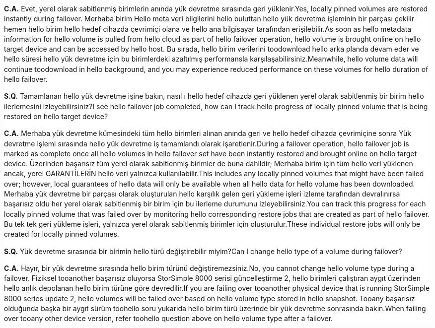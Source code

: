 <span data-ttu-id="2d863-358">**C.**</span><span class="sxs-lookup"><span data-stu-id="2d863-358">**A.**</span></span> <span data-ttu-id="2d863-359">Evet, yerel olarak sabitlenmiş birimlerin anında yük devretme sırasında geri yüklenir.</span><span class="sxs-lookup"><span data-stu-id="2d863-359">Yes, locally pinned volumes are restored instantly during failover.</span></span> <span data-ttu-id="2d863-360">Merhaba birim Hello meta veri bilgilerini hello buluttan hello yük devretme işleminin bir parçası çekilir hemen hello birim hello hedef cihazda çevrimiçi olana ve hello ana bilgisayar tarafından erişilebilir.</span><span class="sxs-lookup"><span data-stu-id="2d863-360">As soon as hello metadata information for hello volume is pulled from hello cloud as part of hello failover operation, hello volume is brought online on hello target device and can be accessed by hello host.</span></span> <span data-ttu-id="2d863-361">Bu sırada, hello birim verilerini toodownload hello arka planda devam eder ve hello süresi hello yük devretme için bu birimlerdeki azaltılmış performansla karşılaşabilirsiniz.</span><span class="sxs-lookup"><span data-stu-id="2d863-361">Meanwhile, hello volume data will continue toodownload in hello background, and you may experience reduced performance on these volumes for hello duration of hello failover.</span></span>

<span data-ttu-id="2d863-362">**S.**</span><span class="sxs-lookup"><span data-stu-id="2d863-362">**Q.**</span></span> <span data-ttu-id="2d863-363">Tamamlanan hello yük devretme işine bakın, nasıl ı hello hedef cihazda geri yüklenen yerel olarak sabitlenmiş bir birim hello ilerlemesini izleyebilirsiniz?</span><span class="sxs-lookup"><span data-stu-id="2d863-363">I see hello failover job completed, how can I track hello progress of locally pinned volume that is being restored on hello target device?</span></span>

<span data-ttu-id="2d863-364">**C.**</span><span class="sxs-lookup"><span data-stu-id="2d863-364">**A.**</span></span> <span data-ttu-id="2d863-365">Merhaba yük devretme kümesindeki tüm hello birimleri alınan anında geri ve hello hedef cihazda çevrimiçine sonra Yük devretme işlemi sırasında hello yük devretme iş tamamlandı olarak işaretlenir.</span><span class="sxs-lookup"><span data-stu-id="2d863-365">During a failover operation, hello failover job is marked as complete once all hello volumes in hello failover set have been instantly restored and brought online on hello target device.</span></span> <span data-ttu-id="2d863-366">Üzerinden başarısız tüm yerel olarak sabitlenmiş birimler de buna dahildir; Merhaba birim için tüm hello veri yüklenen ancak, yerel GARANTİLERİN hello veri yalnızca kullanılabilir.</span><span class="sxs-lookup"><span data-stu-id="2d863-366">This includes any locally pinned volumes that might have been failed over; however, local guarantees of hello data will only be available when all hello data for hello volume has been downloaded.</span></span> <span data-ttu-id="2d863-367">Merhaba yük devretme bir parçası olarak oluşturulan hello karşılık gelen geri yükleme işleri izleme tarafından devralınırsa başarısız oldu her yerel olarak sabitlenmiş bir birim için bu ilerleme durumunu izleyebilirsiniz.</span><span class="sxs-lookup"><span data-stu-id="2d863-367">You can track this progress for each locally pinned volume that was failed over by monitoring hello corresponding restore jobs that are created as part of hello failover.</span></span> <span data-ttu-id="2d863-368">Bu tek tek geri yükleme işleri, yalnızca yerel olarak sabitlenmiş birimler için oluşturulur.</span><span class="sxs-lookup"><span data-stu-id="2d863-368">These individual restore jobs will only be created for locally pinned volumes.</span></span>

<span data-ttu-id="2d863-369">**S.**</span><span class="sxs-lookup"><span data-stu-id="2d863-369">**Q.**</span></span> <span data-ttu-id="2d863-370">Yük devretme sırasında bir birimin hello türü değiştirebilir miyim?</span><span class="sxs-lookup"><span data-stu-id="2d863-370">Can I change hello type of a volume during failover?</span></span>

<span data-ttu-id="2d863-371">**C.**</span><span class="sxs-lookup"><span data-stu-id="2d863-371">**A.**</span></span> <span data-ttu-id="2d863-372">Hayır, bir yük devretme sırasında hello birim türünü değiştiremezsiniz.</span><span class="sxs-lookup"><span data-stu-id="2d863-372">No, you cannot change hello volume type during a failover.</span></span> <span data-ttu-id="2d863-373">Fiziksel tooanother başarısız oluyorsa StorSimple 8000 serisi güncelleştirme 2, hello birimleri çalıştıran aygıt üzerinden hello anlık depolanan hello birim türüne göre devredilir.</span><span class="sxs-lookup"><span data-stu-id="2d863-373">If you are failing over tooanother physical device that is running StorSimple 8000 series update 2, hello volumes will be failed over based on hello volume type stored in hello snapshot.</span></span> <span data-ttu-id="2d863-374">Tooany başarısız olduğunda başka bir aygıt sürüm toohello soru yukarıda hello birim türü üzerinde bir yük devretme sonrasında bakın.</span><span class="sxs-lookup"><span data-stu-id="2d863-374">When failing over tooany other device version, refer toohello question above on hello volume type after a failover.</span></span>
